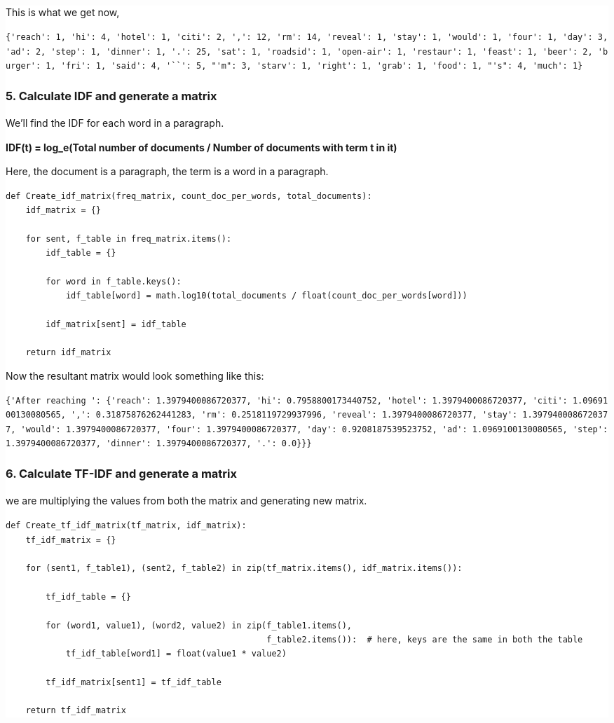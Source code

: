 This is what we get now,

```
{'reach': 1, 'hi': 4, 'hotel': 1, 'citi': 2, ',': 12, 'rm': 14, 'reveal': 1, 'stay': 1, 'would': 1, 'four': 1, 'day': 3, 'ad': 2, 'step': 1, 'dinner': 1, '.': 25, 'sat': 1, 'roadsid': 1, 'open-air': 1, 'restaur': 1, 'feast': 1, 'beer': 2, 'burger': 1, 'fri': 1, 'said': 4, '``': 5, "'m": 3, 'starv': 1, 'right': 1, 'grab': 1, 'food': 1, "'s": 4, 'much': 1}
```

### **5. Calculate IDF and generate a matrix**

We’ll find the IDF for each word in a paragraph.

**IDF(t) = log_e(Total number of documents / Number of documents with term t in it)**

Here, the document is a paragraph, the term is a word in a paragraph.

```
def Create_idf_matrix(freq_matrix, count_doc_per_words, total_documents):
    idf_matrix = {}

    for sent, f_table in freq_matrix.items():
        idf_table = {}

        for word in f_table.keys():
            idf_table[word] = math.log10(total_documents / float(count_doc_per_words[word]))

        idf_matrix[sent] = idf_table

    return idf_matrix
```

Now the resultant matrix would look something like this:

```
{'After reaching ': {'reach': 1.3979400086720377, 'hi': 0.7958800173440752, 'hotel': 1.3979400086720377, 'citi': 1.0969100130080565, ',': 0.31875876262441283, 'rm': 0.2518119729937996, 'reveal': 1.3979400086720377, 'stay': 1.3979400086720377, 'would': 1.3979400086720377, 'four': 1.3979400086720377, 'day': 0.9208187539523752, 'ad': 1.0969100130080565, 'step': 1.3979400086720377, 'dinner': 1.3979400086720377, '.': 0.0}}}
```

### **6. Calculate TF-IDF and generate a matrix**

we are multiplying the values from both the matrix and generating new matrix.

```
def Create_tf_idf_matrix(tf_matrix, idf_matrix):
    tf_idf_matrix = {}

    for (sent1, f_table1), (sent2, f_table2) in zip(tf_matrix.items(), idf_matrix.items()):

        tf_idf_table = {}

        for (word1, value1), (word2, value2) in zip(f_table1.items(),
                                                    f_table2.items()):  # here, keys are the same in both the table
            tf_idf_table[word1] = float(value1 * value2)

        tf_idf_matrix[sent1] = tf_idf_table

    return tf_idf_matrix
```
